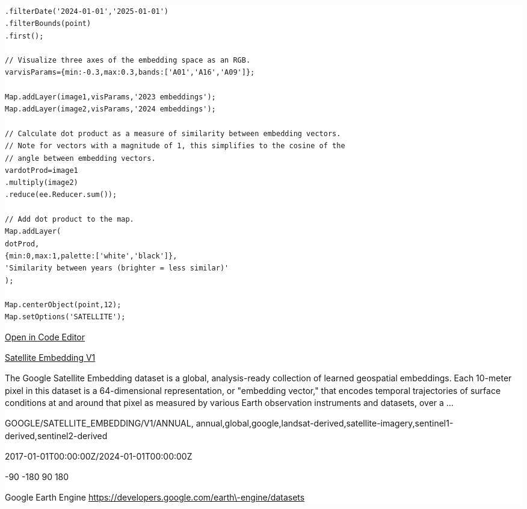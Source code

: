 ```
.filterDate('2024-01-01','2025-01-01')
.filterBounds(point)
.first();

// Visualize three axes of the embedding space as an RGB.
varvisParams={min:-0.3,max:0.3,bands:['A01','A16','A09']};

Map.addLayer(image1,visParams,'2023 embeddings');
Map.addLayer(image2,visParams,'2024 embeddings');

// Calculate dot product as a measure of similarity between embedding vectors.
// Note for vectors with a magnitude of 1, this simplifies to the cosine of the
// angle between embedding vectors.
vardotProd=image1
.multiply(image2)
.reduce(ee.Reducer.sum());

// Add dot product to the map.
Map.addLayer(
dotProd,
{min:0,max:1,palette:['white','black']},
'Similarity between years (brighter = less similar)'
);

Map.centerObject(point,12);
Map.setOptions('SATELLITE');
```



[Open in Code Editor](https://code.earthengine.google.com/?scriptPath=Examples:Datasets/GOOGLE/GOOGLE_SATELLITE_EMBEDDING_V1_ANNUAL)


[Satellite Embedding V1](/earth-engine/datasets/catalog/GOOGLE_SATELLITE_EMBEDDING_V1_ANNUAL)

The Google Satellite Embedding dataset is a global, analysis\-ready collection of learned geospatial embeddings. Each 10\-meter pixel in this dataset is a 64\-dimensional representation, or "embedding vector," that encodes temporal trajectories of surface conditions at and around that pixel as measured by various Earth observation instruments and datasets, over a …

 GOOGLE/SATELLITE\_EMBEDDING/V1/ANNUAL,
 annual,global,google,landsat\-derived,satellite\-imagery,sentinel1\-derived,sentinel2\-derived

2017\-01\-01T00:00:00Z/2024\-01\-01T00:00:00Z



 \-90 \-180 90 180
 



Google Earth Engine
https://developers.google.com/earth\-engine/datasets








